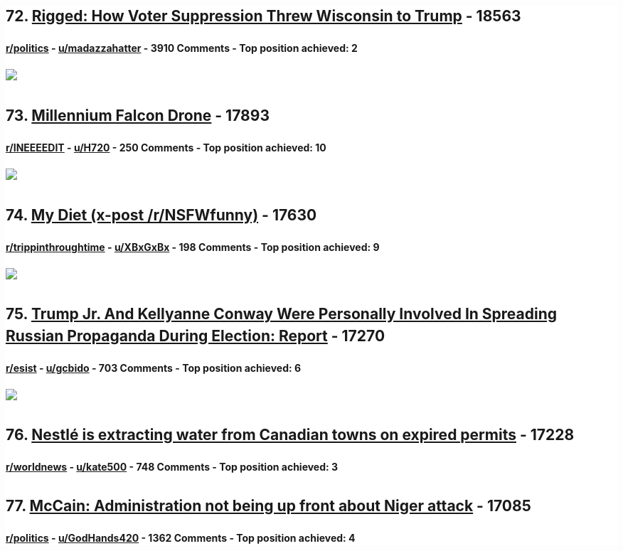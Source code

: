 ## 72. [Rigged: How Voter Suppression Threw Wisconsin to Trump](http://reddit.com/r/politics/comments/77dicf/rigged_how_voter_suppression_threw_wisconsin_to/) - 18563
#### [r/politics](http://reddit.com/r/politics) - [u/madazzahatter](http://reddit.com/u/madazzahatter) - 3910 Comments - Top position achieved: 2

<a href="http://www.motherjones.com/politics/2017/10/voter-suppression-wisconsin-election-2016/"><img src="https://b.thumbs.redditmedia.com/BxiOgZQas-_QDdBUgxik9AJDhuJnwM8eHourmb-RoLw.jpg"></img></a>

## 73. [Millennium Falcon Drone](http://reddit.com/r/INEEEEDIT/comments/77g7cr/millennium_falcon_drone/) - 17893
#### [r/INEEEEDIT](http://reddit.com/r/INEEEEDIT) - [u/H720](http://reddit.com/u/H720) - 250 Comments - Top position achieved: 10

<a href="https://i.imgur.com/kt42yhY.gifv"><img src="https://a.thumbs.redditmedia.com/bcdeSp8zM1hTs0iNHE65MlUUbIY8VQakg0ODVB2lRG4.jpg"></img></a>

## 74. [My Diet (x-post /r/NSFWfunny)](http://reddit.com/r/trippinthroughtime/comments/77gy4k/my_diet_xpost_rnsfwfunny/) - 17630
#### [r/trippinthroughtime](http://reddit.com/r/trippinthroughtime) - [u/XBxGxBx](http://reddit.com/u/XBxGxBx) - 198 Comments - Top position achieved: 9

<a href="https://i.imgur.com/eikLtea.jpg"><img src="https://b.thumbs.redditmedia.com/PUGWPO3il6ntSCbQKCuiWVGQiCqy--aC-_wGkntcqLs.jpg"></img></a>

## 75. [Trump Jr. And Kellyanne Conway Were Personally Involved In Spreading Russian Propaganda During Election: Report](http://reddit.com/r/esist/comments/77e993/trump_jr_and_kellyanne_conway_were_personally/) - 17270
#### [r/esist](http://reddit.com/r/esist) - [u/gcbido](http://reddit.com/u/gcbido) - 703 Comments - Top position achieved: 6

<a href="http://politicaldig.com/trump-jr-kellyanne-conway-personally-involved-spreading-russian-fake-news-report/"><img src="https://b.thumbs.redditmedia.com/DJ97htYHl8JdCjuMDD4yDyu1HDsokmh9MbeB6t0yGsU.jpg"></img></a>

## 76. [Nestlé is extracting water from Canadian towns on expired permits](http://reddit.com/r/worldnews/comments/77ila4/nestlé_is_extracting_water_from_canadian_towns_on/) - 17228
#### [r/worldnews](http://reddit.com/r/worldnews) - [u/kate500](http://reddit.com/u/kate500) - 748 Comments - Top position achieved: 3

## 77. [McCain: Administration not being up front about Niger attack](http://reddit.com/r/politics/comments/77av57/mccain_administration_not_being_up_front_about/) - 17085
#### [r/politics](http://reddit.com/r/politics) - [u/GodHands420](http://reddit.com/u/GodHands420) - 1362 Comments - Top position achieved: 4
